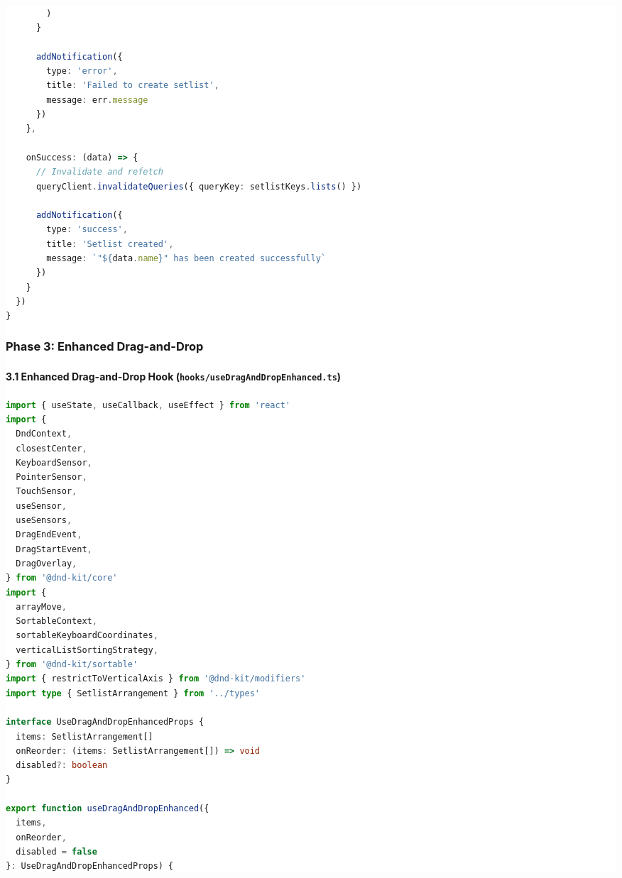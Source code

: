 ```typescript
        )
      }
      
      addNotification({
        type: 'error',
        title: 'Failed to create setlist',
        message: err.message
      })
    },
    
    onSuccess: (data) => {
      // Invalidate and refetch
      queryClient.invalidateQueries({ queryKey: setlistKeys.lists() })
      
      addNotification({
        type: 'success',
        title: 'Setlist created',
        message: `"${data.name}" has been created successfully`
      })
    }
  })
}
```

### Phase 3: Enhanced Drag-and-Drop

#### 3.1 Enhanced Drag-and-Drop Hook (`hooks/useDragAndDropEnhanced.ts`)

```typescript
import { useState, useCallback, useEffect } from 'react'
import {
  DndContext,
  closestCenter,
  KeyboardSensor,
  PointerSensor,
  TouchSensor,
  useSensor,
  useSensors,
  DragEndEvent,
  DragStartEvent,
  DragOverlay,
} from '@dnd-kit/core'
import {
  arrayMove,
  SortableContext,
  sortableKeyboardCoordinates,
  verticalListSortingStrategy,
} from '@dnd-kit/sortable'
import { restrictToVerticalAxis } from '@dnd-kit/modifiers'
import type { SetlistArrangement } from '../types'

interface UseDragAndDropEnhancedProps {
  items: SetlistArrangement[]
  onReorder: (items: SetlistArrangement[]) => void
  disabled?: boolean
}

export function useDragAndDropEnhanced({
  items,
  onReorder,
  disabled = false
}: UseDragAndDropEnhancedProps) {
```